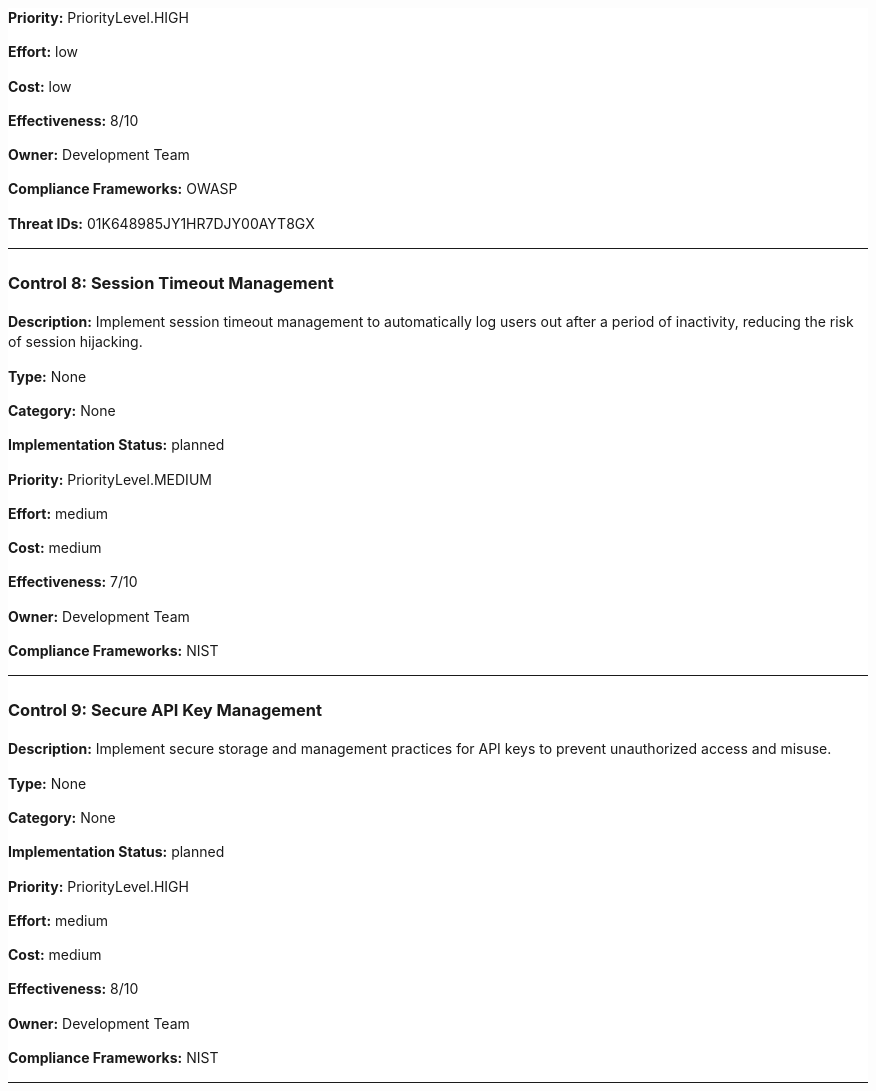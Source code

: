**Priority:** PriorityLevel.HIGH

**Effort:** low

**Cost:** low

**Effectiveness:** 8/10

**Owner:** Development Team

**Compliance Frameworks:** OWASP

**Threat IDs:** 01K648985JY1HR7DJY00AYT8GX

---

### Control 8: Session Timeout Management

**Description:** Implement session timeout management to automatically log users out after a period of inactivity, reducing the risk of session hijacking.

**Type:** None

**Category:** None

**Implementation Status:** planned

**Priority:** PriorityLevel.MEDIUM

**Effort:** medium

**Cost:** medium

**Effectiveness:** 7/10

**Owner:** Development Team

**Compliance Frameworks:** NIST

---

### Control 9: Secure API Key Management

**Description:** Implement secure storage and management practices for API keys to prevent unauthorized access and misuse.

**Type:** None

**Category:** None

**Implementation Status:** planned

**Priority:** PriorityLevel.HIGH

**Effort:** medium

**Cost:** medium

**Effectiveness:** 8/10

**Owner:** Development Team

**Compliance Frameworks:** NIST

---